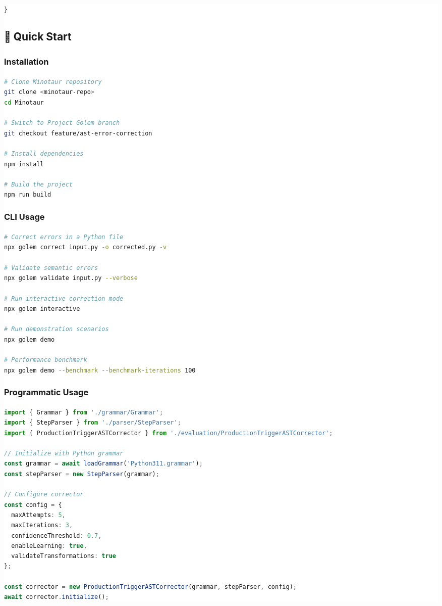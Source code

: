 ```grammar
}
```

## 🚀 Quick Start

### Installation

```bash
# Clone Minotaur repository
git clone <minotaur-repo>
cd Minotaur

# Switch to Project Golem branch
git checkout feature/ast-error-correction

# Install dependencies
npm install

# Build the project
npm run build
```

### CLI Usage

```bash
# Correct errors in a Python file
npx golem correct input.py -o corrected.py -v

# Validate semantic errors
npx golem validate input.py --verbose

# Run interactive correction mode
npx golem interactive

# Run demonstration scenarios
npx golem demo

# Performance benchmark
npx golem demo --benchmark --benchmark-iterations 100
```

### Programmatic Usage

```typescript
import { Grammar } from './grammar/Grammar';
import { StepParser } from './parser/StepParser';
import { ProductionTriggerASTCorrector } from './evaluation/ProductionTriggerASTCorrector';

// Initialize with Python grammar
const grammar = await loadGrammar('Python311.grammar');
const stepParser = new StepParser(grammar);

// Configure corrector
const config = {
  maxAttempts: 5,
  maxIterations: 3,
  confidenceThreshold: 0.7,
  enableLearning: true,
  validateTransformations: true
};

const corrector = new ProductionTriggerASTCorrector(grammar, stepParser, config);
await corrector.initialize();

```
